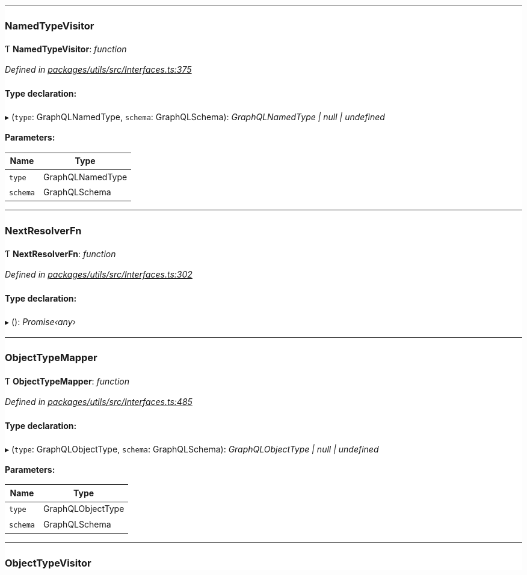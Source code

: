 ___

###  NamedTypeVisitor

Ƭ **NamedTypeVisitor**: *function*

*Defined in [packages/utils/src/Interfaces.ts:375](https://github.com/ardatan/graphql-tools/blob/master/packages/utils/src/Interfaces.ts#L375)*

#### Type declaration:

▸ (`type`: GraphQLNamedType, `schema`: GraphQLSchema): *GraphQLNamedType | null | undefined*

**Parameters:**

Name | Type |
------ | ------ |
`type` | GraphQLNamedType |
`schema` | GraphQLSchema |

___

###  NextResolverFn

Ƭ **NextResolverFn**: *function*

*Defined in [packages/utils/src/Interfaces.ts:302](https://github.com/ardatan/graphql-tools/blob/master/packages/utils/src/Interfaces.ts#L302)*

#### Type declaration:

▸ (): *Promise‹any›*

___

###  ObjectTypeMapper

Ƭ **ObjectTypeMapper**: *function*

*Defined in [packages/utils/src/Interfaces.ts:485](https://github.com/ardatan/graphql-tools/blob/master/packages/utils/src/Interfaces.ts#L485)*

#### Type declaration:

▸ (`type`: GraphQLObjectType, `schema`: GraphQLSchema): *GraphQLObjectType | null | undefined*

**Parameters:**

Name | Type |
------ | ------ |
`type` | GraphQLObjectType |
`schema` | GraphQLSchema |

___

###  ObjectTypeVisitor
